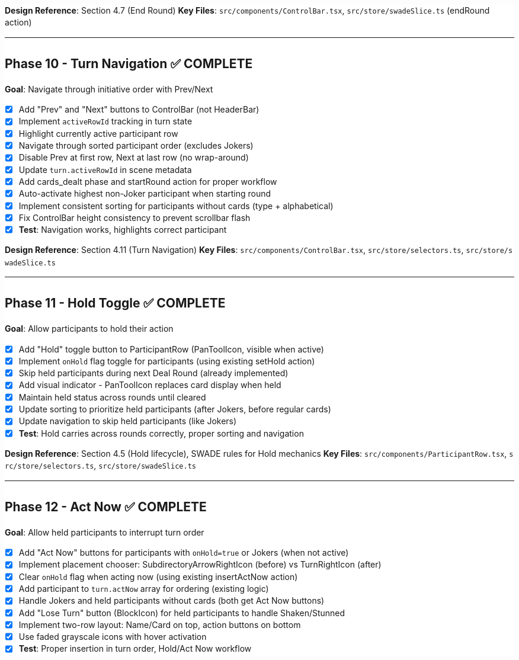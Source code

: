 **Design Reference**: Section 4.7 (End Round)
**Key Files**: `src/components/ControlBar.tsx`, `src/store/swadeSlice.ts` (endRound action)

---

## Phase 10 - Turn Navigation ✅ COMPLETE
**Goal**: Navigate through initiative order with Prev/Next

- [x] Add "Prev" and "Next" buttons to ControlBar (not HeaderBar)
- [x] Implement `activeRowId` tracking in turn state
- [x] Highlight currently active participant row
- [x] Navigate through sorted participant order (excludes Jokers)
- [x] Disable Prev at first row, Next at last row (no wrap-around)
- [x] Update `turn.activeRowId` in scene metadata
- [x] Add cards_dealt phase and startRound action for proper workflow
- [x] Auto-activate highest non-Joker participant when starting round
- [x] Implement consistent sorting for participants without cards (type + alphabetical)
- [x] Fix ControlBar height consistency to prevent scrollbar flash
- [x] **Test**: Navigation works, highlights correct participant

**Design Reference**: Section 4.11 (Turn Navigation)
**Key Files**: `src/components/ControlBar.tsx`, `src/store/selectors.ts`, `src/store/swadeSlice.ts`

---

## Phase 11 - Hold Toggle ✅ COMPLETE
**Goal**: Allow participants to hold their action

- [x] Add "Hold" toggle button to ParticipantRow (PanToolIcon, visible when active)
- [x] Implement `onHold` flag toggle for participants (using existing setHold action)
- [x] Skip held participants during next Deal Round (already implemented)
- [x] Add visual indicator - PanToolIcon replaces card display when held
- [x] Maintain held status across rounds until cleared
- [x] Update sorting to prioritize held participants (after Jokers, before regular cards)
- [x] Update navigation to skip held participants (like Jokers)
- [x] **Test**: Hold carries across rounds correctly, proper sorting and navigation

**Design Reference**: Section 4.5 (Hold lifecycle), SWADE rules for Hold mechanics
**Key Files**: `src/components/ParticipantRow.tsx`, `src/store/selectors.ts`, `src/store/swadeSlice.ts`

---

## Phase 12 - Act Now ✅ COMPLETE
**Goal**: Allow held participants to interrupt turn order

- [x] Add "Act Now" buttons for participants with `onHold=true` or Jokers (when not active)
- [x] Implement placement chooser: SubdirectoryArrowRightIcon (before) vs TurnRightIcon (after)
- [x] Clear `onHold` flag when acting now (using existing insertActNow action)
- [x] Add participant to `turn.actNow` array for ordering (existing logic)
- [x] Handle Jokers and held participants without cards (both get Act Now buttons)
- [x] Add "Lose Turn" button (BlockIcon) for held participants to handle Shaken/Stunned
- [x] Implement two-row layout: Name/Card on top, action buttons on bottom
- [x] Use faded grayscale icons with hover activation
- [x] **Test**: Proper insertion in turn order, Hold/Act Now workflow
